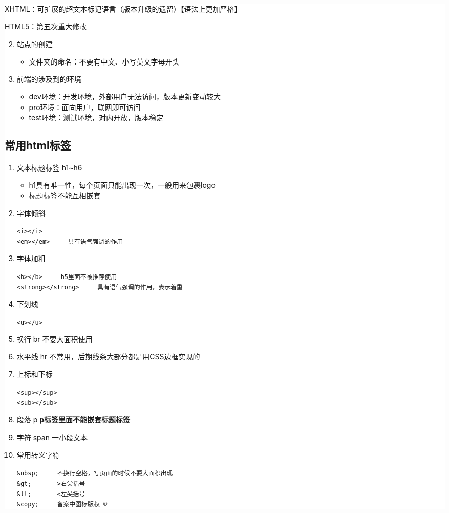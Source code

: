    XHTML：可扩展的超文本标记语言（版本升级的遗留）【语法上更加严格】

   HTML5：第五次重大修改

2. 站点的创建

   + 文件夹的命名：不要有中文、小写英文字母开头

3. 前端的涉及到的环境

   + dev环境：开发环境，外部用户无法访问，版本更新变动较大
   + pro环境：面向用户，联网即可访问
   + test环境：测试环境，对内开放，版本稳定

## 常用html标签

1. 文本标题标签 h1~h6

   + h1具有唯一性，每个页面只能出现一次，一般用来包裹logo
   + 标题标签不能互相嵌套

2. 字体倾斜 

   ```txt
   <i></i>
   <em></em>     具有语气强调的作用
   ```

3. 字体加粗

   ```txt
   <b></b>     h5里面不被推荐使用
   <strong></strong>     具有语气强调的作用，表示着重
   ```

4. 下划线

   ```txt
   <u></u>
   ```

5. 换行     br     不要大面积使用

6. 水平线     hr    不常用，后期线条大部分都是用CSS边框实现的

7. 上标和下标

   ```txt
   <sup></sup>
   <sub></sub>
   ```

8. 段落    p    **p标签里面不能嵌套标题标签**

9. 字符    span    一小段文本

10. 常用转义字符

    ```txt
    &nbsp;     不换行空格，写页面的时候不要大面积出现
    &gt;       >右尖括号
    &lt;       <左尖括号
    &copy;     备案中图标版权 ©
    ```
